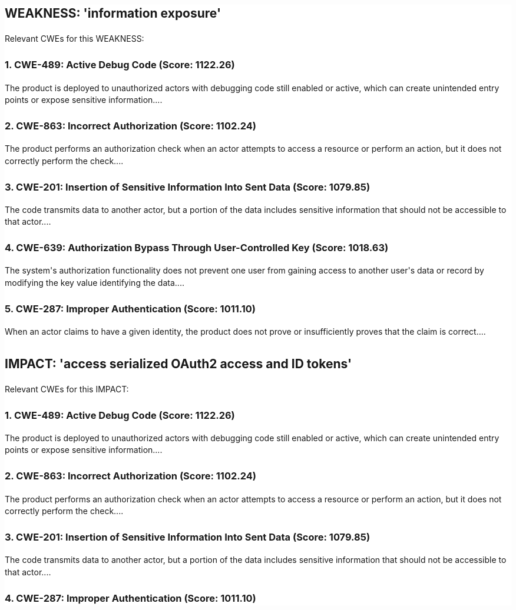 ## WEAKNESS: 'information exposure'

Relevant CWEs for this WEAKNESS:

### 1. CWE-489: Active Debug Code (Score: 1122.26)

The product is deployed to unauthorized actors with debugging code still enabled or active, which can create unintended entry points or expose sensitive information....

### 2. CWE-863: Incorrect Authorization (Score: 1102.24)

The product performs an authorization check when an actor attempts to access a resource or perform an action, but it does not correctly perform the check....

### 3. CWE-201: Insertion of Sensitive Information Into Sent Data (Score: 1079.85)

The code transmits data to another actor, but a portion of the data includes sensitive information that should not be accessible to that actor....

### 4. CWE-639: Authorization Bypass Through User-Controlled Key (Score: 1018.63)

The system's authorization functionality does not prevent one user from gaining access to another user's data or record by modifying the key value identifying the data....

### 5. CWE-287: Improper Authentication (Score: 1011.10)

When an actor claims to have a given identity, the product does not prove or insufficiently proves that the claim is correct....

## IMPACT: 'access serialized OAuth2 access and ID tokens'

Relevant CWEs for this IMPACT:

### 1. CWE-489: Active Debug Code (Score: 1122.26)

The product is deployed to unauthorized actors with debugging code still enabled or active, which can create unintended entry points or expose sensitive information....

### 2. CWE-863: Incorrect Authorization (Score: 1102.24)

The product performs an authorization check when an actor attempts to access a resource or perform an action, but it does not correctly perform the check....

### 3. CWE-201: Insertion of Sensitive Information Into Sent Data (Score: 1079.85)

The code transmits data to another actor, but a portion of the data includes sensitive information that should not be accessible to that actor....

### 4. CWE-287: Improper Authentication (Score: 1011.10)

